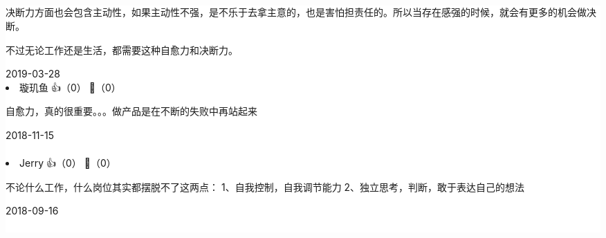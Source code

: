 决断力方面也会包含主动性，如果主动性不强，是不乐于去拿主意的，也是害怕担责任的。所以当存在感强的时候，就会有更多的机会做决断。

不过无论工作还是生活，都需要这种自愈力和决断力。</p>2019-03-28</li><br/><li><span>璇玑鱼</span> 👍（0） 💬（0）<p>自愈力，真的很重要。。。做产品是在不断的失败中再站起来</p>2018-11-15</li><br/><li><span>Jerry</span> 👍（0） 💬（0）<p>不论什么工作，什么岗位其实都摆脱不了这两点：
1、自我控制，自我调节能力
2、独立思考，判断，敢于表达自己的想法</p>2018-09-16</li><br/>
</ul>